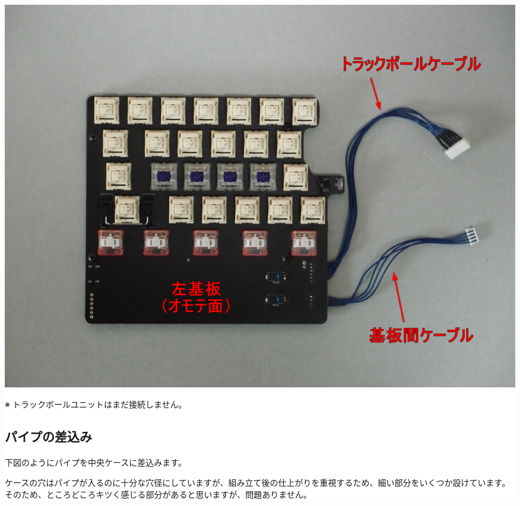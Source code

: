![左基板とケーブル](./img/bg-pcb-left-cabling.jpg)


※ トラックボールユニットはまだ接続しません。

## パイプの差込み

下図のようにパイプを中央ケースに差込みます。

ケースの穴はパイプが入るのに十分な穴径にしていますが、組み立て後の仕上がりを重視するため、細い部分をいくつか設けています。そのため、ところどころキツく感じる部分があると思いますが、問題ありません。
